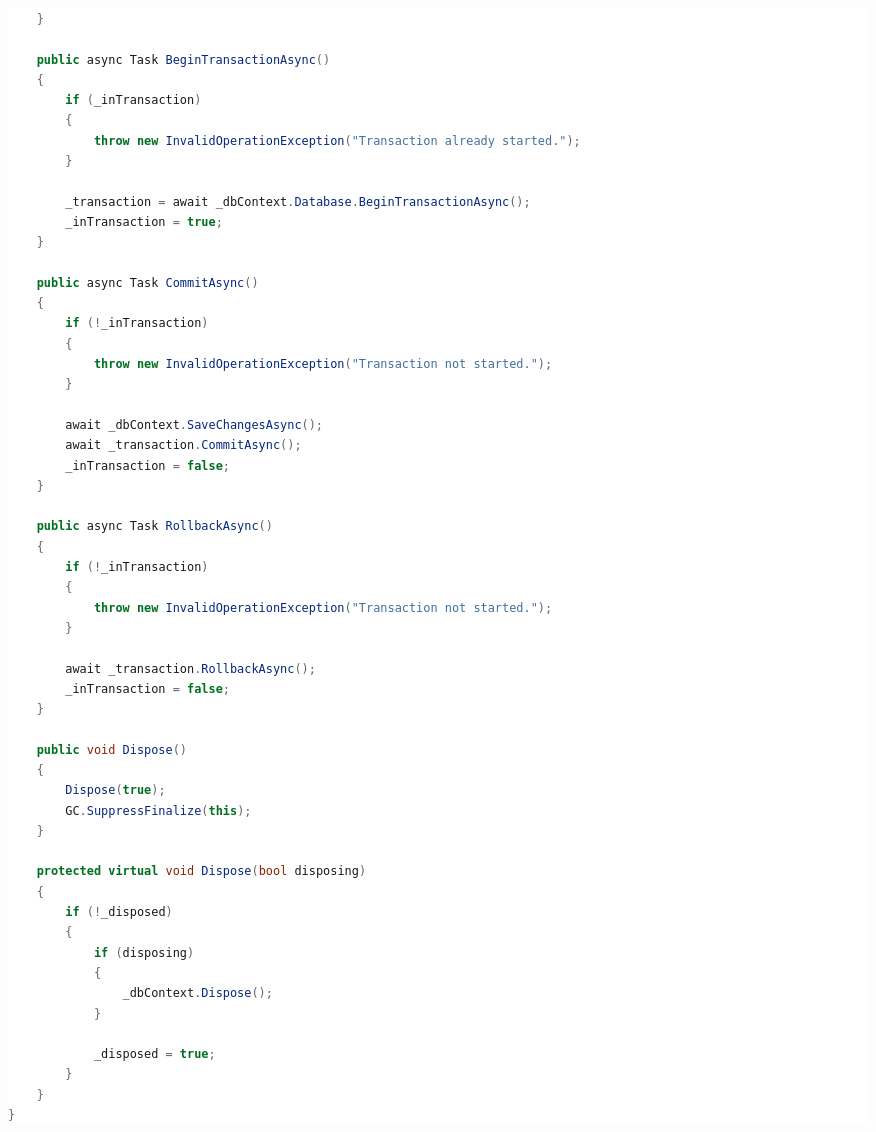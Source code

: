 ```csharp
    }

    public async Task BeginTransactionAsync()
    {
        if (_inTransaction)
        {
            throw new InvalidOperationException("Transaction already started.");
        }

        _transaction = await _dbContext.Database.BeginTransactionAsync();
        _inTransaction = true;
    }

    public async Task CommitAsync()
    {
        if (!_inTransaction)
        {
            throw new InvalidOperationException("Transaction not started.");
        }

        await _dbContext.SaveChangesAsync();
        await _transaction.CommitAsync();
        _inTransaction = false;
    }

    public async Task RollbackAsync()
    {
        if (!_inTransaction)
        {
            throw new InvalidOperationException("Transaction not started.");
        }

        await _transaction.RollbackAsync();
        _inTransaction = false;
    }

    public void Dispose()
    {
        Dispose(true);
        GC.SuppressFinalize(this);
    }

    protected virtual void Dispose(bool disposing)
    {
        if (!_disposed)
        {
            if (disposing)
            {
                _dbContext.Dispose();
            }

            _disposed = true;
        }
    }
}
```
